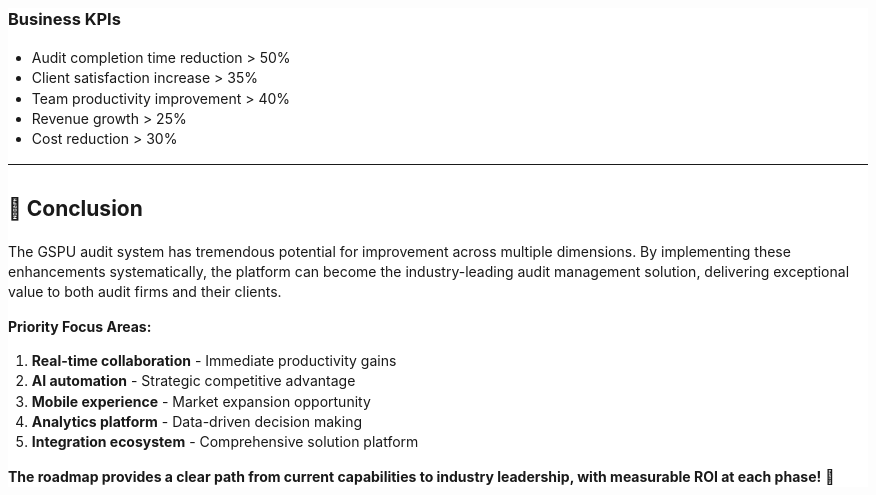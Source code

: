 ### **Business KPIs**
- Audit completion time reduction > 50%
- Client satisfaction increase > 35%
- Team productivity improvement > 40%
- Revenue growth > 25%
- Cost reduction > 30%

---

## 🚀 **Conclusion**

The GSPU audit system has tremendous potential for improvement across multiple dimensions. By implementing these enhancements systematically, the platform can become the industry-leading audit management solution, delivering exceptional value to both audit firms and their clients.

**Priority Focus Areas:**
1. **Real-time collaboration** - Immediate productivity gains
2. **AI automation** - Strategic competitive advantage  
3. **Mobile experience** - Market expansion opportunity
4. **Analytics platform** - Data-driven decision making
5. **Integration ecosystem** - Comprehensive solution platform

**The roadmap provides a clear path from current capabilities to industry leadership, with measurable ROI at each phase!** 🎯
